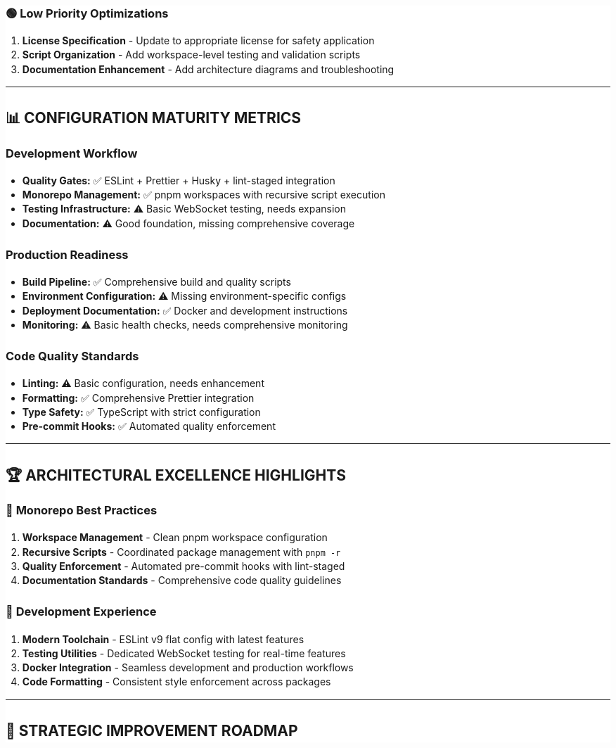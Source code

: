 ### 🟢 Low Priority Optimizations

1. **License Specification** - Update to appropriate license for safety application
2. **Script Organization** - Add workspace-level testing and validation scripts
3. **Documentation Enhancement** - Add architecture diagrams and troubleshooting

---

## 📊 CONFIGURATION MATURITY METRICS

### Development Workflow

- **Quality Gates:** ✅ ESLint + Prettier + Husky + lint-staged integration
- **Monorepo Management:** ✅ pnpm workspaces with recursive script execution
- **Testing Infrastructure:** ⚠️ Basic WebSocket testing, needs expansion
- **Documentation:** ⚠️ Good foundation, missing comprehensive coverage

### Production Readiness

- **Build Pipeline:** ✅ Comprehensive build and quality scripts
- **Environment Configuration:** ⚠️ Missing environment-specific configs
- **Deployment Documentation:** ✅ Docker and development instructions
- **Monitoring:** ⚠️ Basic health checks, needs comprehensive monitoring

### Code Quality Standards

- **Linting:** ⚠️ Basic configuration, needs enhancement
- **Formatting:** ✅ Comprehensive Prettier integration
- **Type Safety:** ✅ TypeScript with strict configuration
- **Pre-commit Hooks:** ✅ Automated quality enforcement

---

## 🏆 ARCHITECTURAL EXCELLENCE HIGHLIGHTS

### 🎯 **Monorepo Best Practices**

1. **Workspace Management** - Clean pnpm workspace configuration
2. **Recursive Scripts** - Coordinated package management with `pnpm -r`
3. **Quality Enforcement** - Automated pre-commit hooks with lint-staged
4. **Documentation Standards** - Comprehensive code quality guidelines

### 🔧 **Development Experience**

1. **Modern Toolchain** - ESLint v9 flat config with latest features
2. **Testing Utilities** - Dedicated WebSocket testing for real-time features
3. **Docker Integration** - Seamless development and production workflows
4. **Code Formatting** - Consistent style enforcement across packages

---

## 🎯 STRATEGIC IMPROVEMENT ROADMAP
